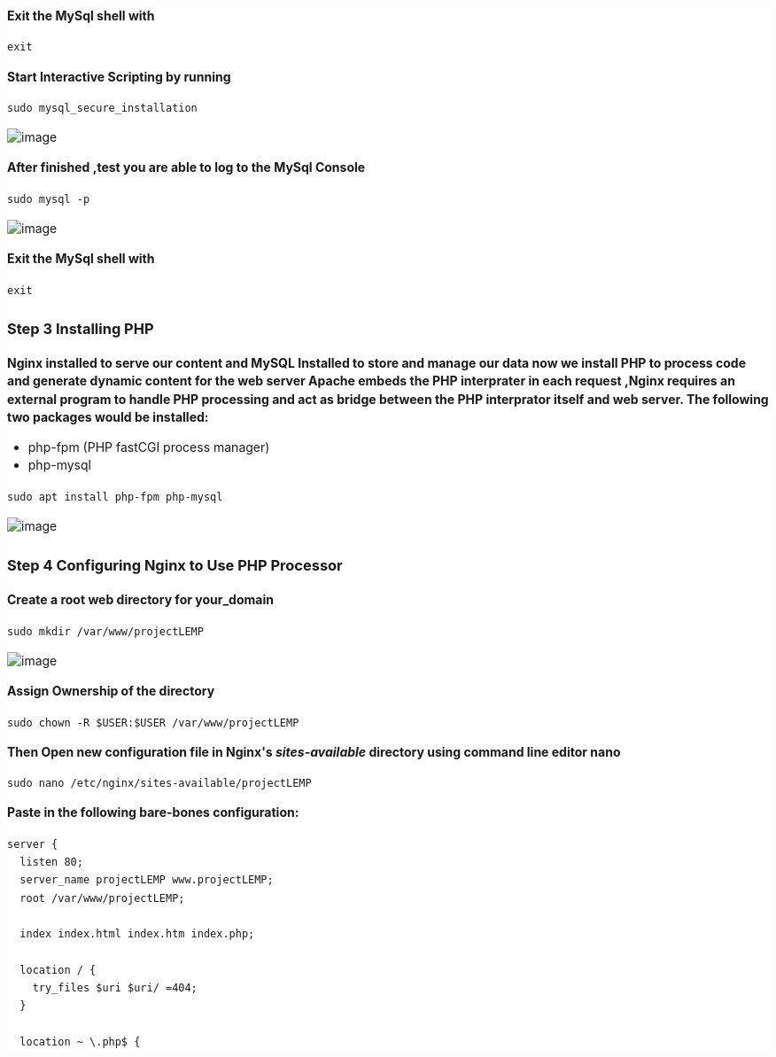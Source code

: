 **Exit the MySql shell with**
```
exit
```
**Start Interactive Scripting by running**

```
sudo mysql_secure_installation
```
![image](https://github.com/melkamu372/StegHub-DevOps-Cloud-Engineering/assets/47281626/4539ff5f-2b45-4797-bf0d-822a578671a8)

**After finished ,test you are able to log to the MySql Console**

```
sudo mysql -p
```
![image](https://github.com/melkamu372/StegHub-DevOps-Cloud-Engineering/assets/47281626/30dfda60-1eb6-4a00-90d4-7e72ed3b052b)

**Exit the MySql shell with**
```
exit
```

### Step 3 Installing PHP
**Nginx installed to serve our content and MySQL Installed to store and manage our data now we install PHP to process code and generate dynamic content for the web server
Apache embeds the PHP interprater in each request ,Nginx requires an external program to handle PHP processing and act as bridge between the PHP interprator itself and web server.
The following two packages would be  installed:**

- php-fpm (PHP fastCGI process manager)
- php-mysql
```
sudo apt install php-fpm php-mysql
```
![image](https://github.com/melkamu372/StegHub-DevOps-Cloud-Engineering/assets/47281626/87fb6aec-1c27-4e10-81d1-f8d67202cef4)

### Step 4 Configuring Nginx to Use PHP Processor 
**Create a root web directory for your_domain**
```
sudo mkdir /var/www/projectLEMP
```
![image](https://github.com/melkamu372/StegHub-DevOps-Cloud-Engineering/assets/47281626/6c79e7df-7215-47fd-8317-ab6e687e0331)

**Assign Ownership of the directory**
```
sudo chown -R $USER:$USER /var/www/projectLEMP
```
**Then Open new configuration file in Nginx's _sites-available_ directory using command line editor nano**
```
sudo nano /etc/nginx/sites-available/projectLEMP
```
**Paste in the following bare-bones configuration:**
```
server {
  listen 80;
  server_name projectLEMP www.projectLEMP;
  root /var/www/projectLEMP;

  index index.html index.htm index.php;

  location / {
    try_files $uri $uri/ =404;
  }

  location ~ \.php$ {
```